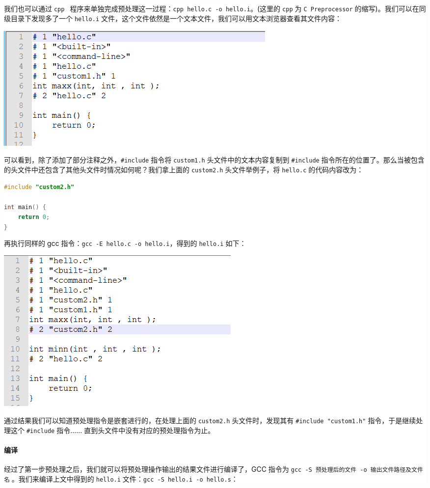 我们也可以通过 `cpp ` 程序来单独完成预处理这一过程：`cpp hello.c -o hello.i`。(这里的 `cpp` 为 `C Preprocessor` 的缩写)。我们可以在同级目录下发现多了一个 `hello.i` 文件，这个文件依然是一个文本文件，我们可以用文本浏览器查看其文件内容：

![](./2.png)

可以看到，除了添加了部分注释之外，`#include` 指令将 `custom1.h` 头文件中的文本内容复制到 `#include` 指令所在的位置了。那么当被包含的头文件中还包含了其他头文件时情况如何呢？我们拿上面的 `custom2.h` 头文件举例子，将 `hello.c` 的代码内容改为：

```c
#include "custom2.h"

int main() {
    return 0;
}
```

再执行同样的 gcc 指令：`gcc -E hello.c -o hello.i`，得到的 `hello.i` 如下：

![](./3.png)

通过结果我们可以知道预处理指令是嵌套进行的，在处理上面的 `custom2.h` 头文件时，发现其有 `#include "custom1.h"` 指令，于是继续处理这个 `#include` 指令...... 直到头文件中没有对应的预处理指令为止。

#### 编译

​		经过了第一步预处理之后，我们就可以将预处理操作输出的结果文件进行编译了，GCC 指令为  `gcc -S 预处理后的文件 -o 输出文件路径及文件名` 。我们来编译上文中得到的 `hello.i` 文件：`gcc -S hello.i -o hello.s`：
